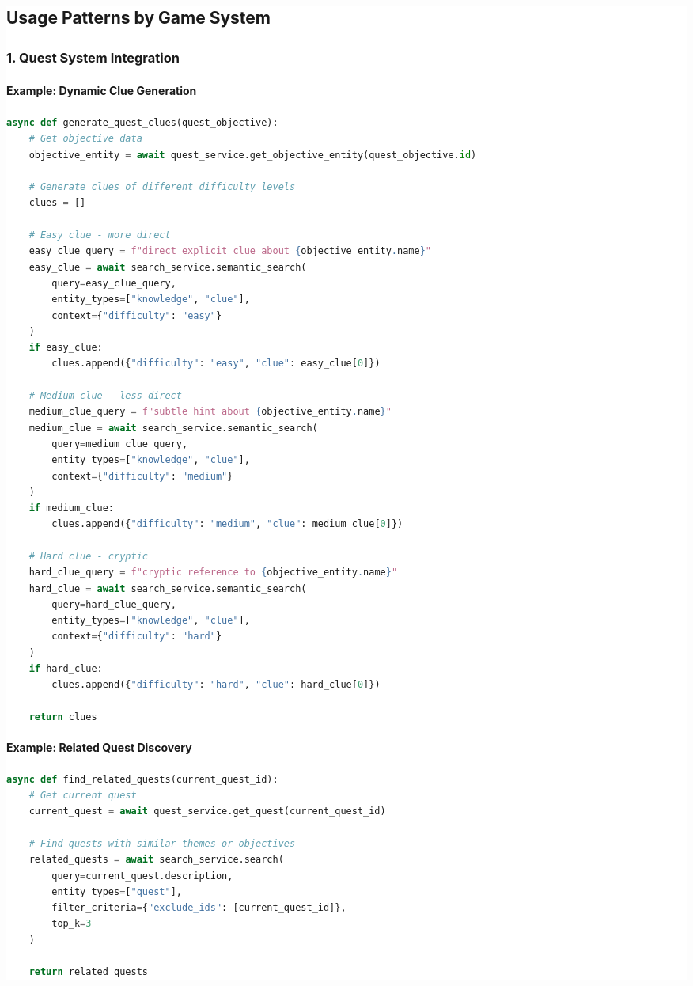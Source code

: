 ## Usage Patterns by Game System

### 1. Quest System Integration

#### Example: Dynamic Clue Generation

```python
async def generate_quest_clues(quest_objective):
    # Get objective data
    objective_entity = await quest_service.get_objective_entity(quest_objective.id)

    # Generate clues of different difficulty levels
    clues = []

    # Easy clue - more direct
    easy_clue_query = f"direct explicit clue about {objective_entity.name}"
    easy_clue = await search_service.semantic_search(
        query=easy_clue_query,
        entity_types=["knowledge", "clue"],
        context={"difficulty": "easy"}
    )
    if easy_clue:
        clues.append({"difficulty": "easy", "clue": easy_clue[0]})

    # Medium clue - less direct
    medium_clue_query = f"subtle hint about {objective_entity.name}"
    medium_clue = await search_service.semantic_search(
        query=medium_clue_query,
        entity_types=["knowledge", "clue"],
        context={"difficulty": "medium"}
    )
    if medium_clue:
        clues.append({"difficulty": "medium", "clue": medium_clue[0]})

    # Hard clue - cryptic
    hard_clue_query = f"cryptic reference to {objective_entity.name}"
    hard_clue = await search_service.semantic_search(
        query=hard_clue_query,
        entity_types=["knowledge", "clue"],
        context={"difficulty": "hard"}
    )
    if hard_clue:
        clues.append({"difficulty": "hard", "clue": hard_clue[0]})

    return clues
```

#### Example: Related Quest Discovery

```python
async def find_related_quests(current_quest_id):
    # Get current quest
    current_quest = await quest_service.get_quest(current_quest_id)

    # Find quests with similar themes or objectives
    related_quests = await search_service.search(
        query=current_quest.description,
        entity_types=["quest"],
        filter_criteria={"exclude_ids": [current_quest_id]},
        top_k=3
    )

    return related_quests
```